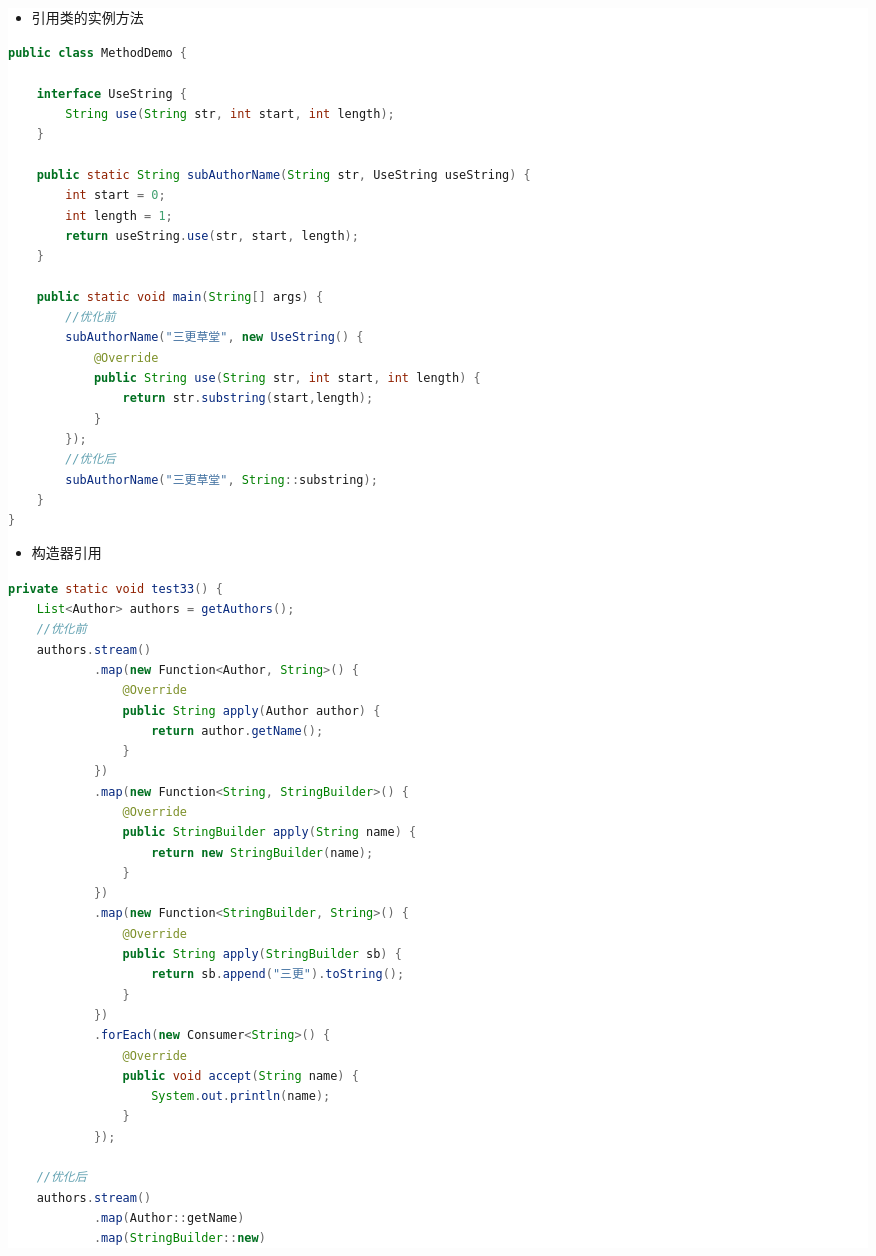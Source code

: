 - 引用类的实例方法

````java
public class MethodDemo {

    interface UseString {
        String use(String str, int start, int length);
    }

    public static String subAuthorName(String str, UseString useString) {
        int start = 0;
        int length = 1;
        return useString.use(str, start, length);
    }

    public static void main(String[] args) {
        //优化前
        subAuthorName("三更草堂", new UseString() {
            @Override
            public String use(String str, int start, int length) {
                return str.substring(start,length);
            }
        });
        //优化后
        subAuthorName("三更草堂", String::substring);
    }
}
````

- 构造器引用

````java
private static void test33() {
    List<Author> authors = getAuthors();
    //优化前
    authors.stream()
            .map(new Function<Author, String>() {
                @Override
                public String apply(Author author) {
                    return author.getName();
                }
            })
            .map(new Function<String, StringBuilder>() {
                @Override
                public StringBuilder apply(String name) {
                    return new StringBuilder(name);
                }
            })
            .map(new Function<StringBuilder, String>() {
                @Override
                public String apply(StringBuilder sb) {
                    return sb.append("三更").toString();
                }
            })
            .forEach(new Consumer<String>() {
                @Override
                public void accept(String name) {
                    System.out.println(name);
                }
            });

    //优化后
    authors.stream()
            .map(Author::getName)
            .map(StringBuilder::new)
````